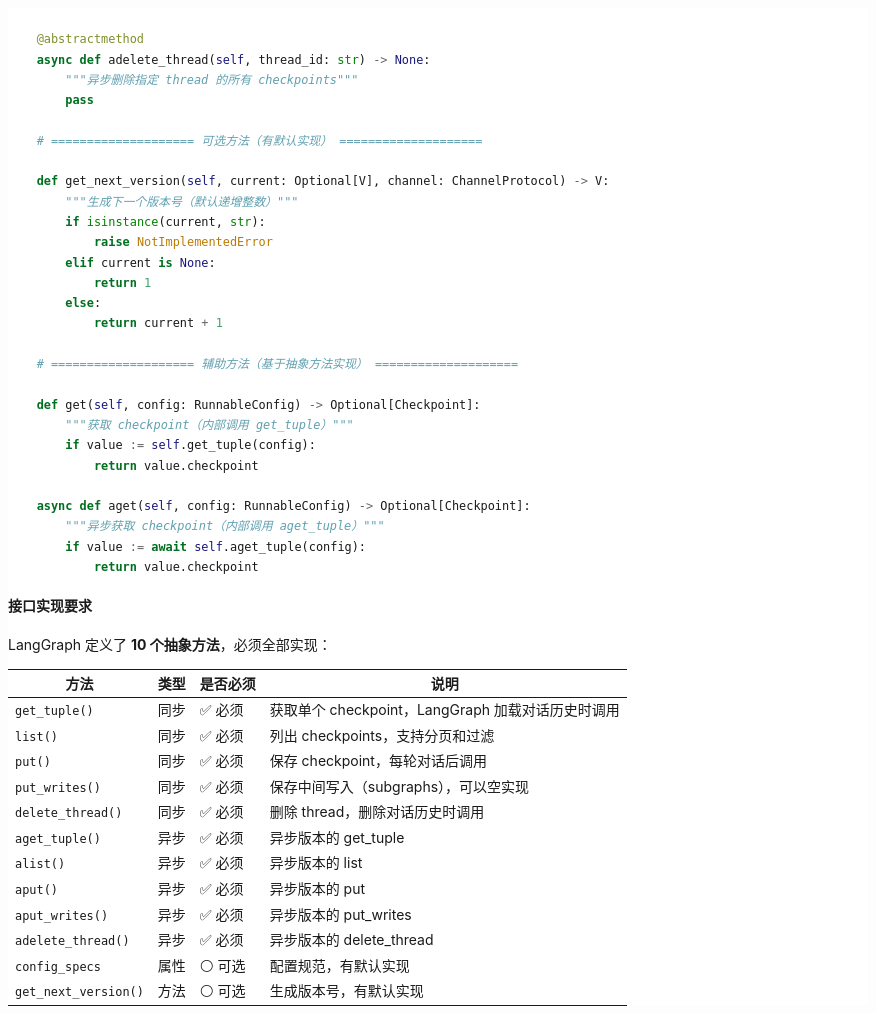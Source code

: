 ```python
    
    @abstractmethod
    async def adelete_thread(self, thread_id: str) -> None:
        """异步删除指定 thread 的所有 checkpoints"""
        pass
    
    # ==================== 可选方法（有默认实现） ====================
    
    def get_next_version(self, current: Optional[V], channel: ChannelProtocol) -> V:
        """生成下一个版本号（默认递增整数）"""
        if isinstance(current, str):
            raise NotImplementedError
        elif current is None:
            return 1
        else:
            return current + 1
    
    # ==================== 辅助方法（基于抽象方法实现） ====================
    
    def get(self, config: RunnableConfig) -> Optional[Checkpoint]:
        """获取 checkpoint（内部调用 get_tuple）"""
        if value := self.get_tuple(config):
            return value.checkpoint
    
    async def aget(self, config: RunnableConfig) -> Optional[Checkpoint]:
        """异步获取 checkpoint（内部调用 aget_tuple）"""
        if value := await self.aget_tuple(config):
            return value.checkpoint
```

#### 接口实现要求

LangGraph 定义了 **10 个抽象方法**，必须全部实现：

| 方法 | 类型 | 是否必须 | 说明 |
|------|------|---------|------|
| `get_tuple()` | 同步 | ✅ 必须 | 获取单个 checkpoint，LangGraph 加载对话历史时调用 |
| `list()` | 同步 | ✅ 必须 | 列出 checkpoints，支持分页和过滤 |
| `put()` | 同步 | ✅ 必须 | 保存 checkpoint，每轮对话后调用 |
| `put_writes()` | 同步 | ✅ 必须 | 保存中间写入（subgraphs），可以空实现 |
| `delete_thread()` | 同步 | ✅ 必须 | 删除 thread，删除对话历史时调用 |
| `aget_tuple()` | 异步 | ✅ 必须 | 异步版本的 get_tuple |
| `alist()` | 异步 | ✅ 必须 | 异步版本的 list |
| `aput()` | 异步 | ✅ 必须 | 异步版本的 put |
| `aput_writes()` | 异步 | ✅ 必须 | 异步版本的 put_writes |
| `adelete_thread()` | 异步 | ✅ 必须 | 异步版本的 delete_thread |
| `config_specs` | 属性 | ⚪ 可选 | 配置规范，有默认实现 |
| `get_next_version()` | 方法 | ⚪ 可选 | 生成版本号，有默认实现 |
